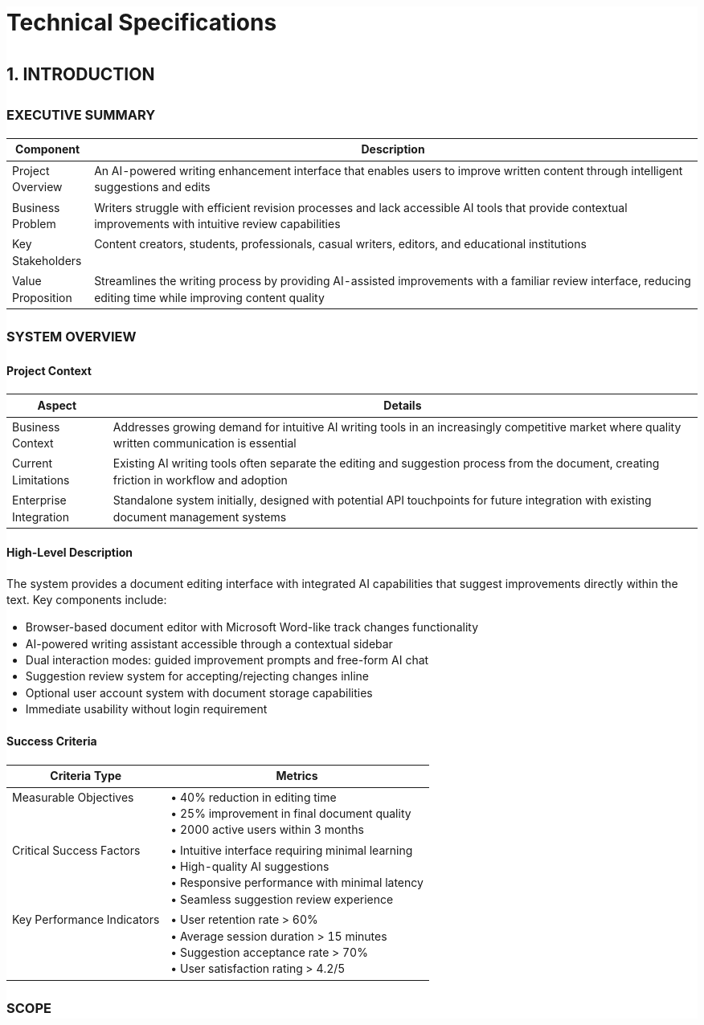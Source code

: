 # Technical Specifications

## 1. INTRODUCTION

### EXECUTIVE SUMMARY

| Component | Description |
|-----------|-------------|
| Project Overview | An AI-powered writing enhancement interface that enables users to improve written content through intelligent suggestions and edits |
| Business Problem | Writers struggle with efficient revision processes and lack accessible AI tools that provide contextual improvements with intuitive review capabilities |
| Key Stakeholders | Content creators, students, professionals, casual writers, editors, and educational institutions |
| Value Proposition | Streamlines the writing process by providing AI-assisted improvements with a familiar review interface, reducing editing time while improving content quality |

### SYSTEM OVERVIEW

#### Project Context

| Aspect | Details |
|--------|---------|
| Business Context | Addresses growing demand for intuitive AI writing tools in an increasingly competitive market where quality written communication is essential |
| Current Limitations | Existing AI writing tools often separate the editing and suggestion process from the document, creating friction in workflow and adoption |
| Enterprise Integration | Standalone system initially, designed with potential API touchpoints for future integration with existing document management systems |

#### High-Level Description

The system provides a document editing interface with integrated AI capabilities that suggest improvements directly within the text. Key components include:

- Browser-based document editor with Microsoft Word-like track changes functionality
- AI-powered writing assistant accessible through a contextual sidebar
- Dual interaction modes: guided improvement prompts and free-form AI chat
- Suggestion review system for accepting/rejecting changes inline
- Optional user account system with document storage capabilities
- Immediate usability without login requirement

#### Success Criteria

| Criteria Type | Metrics |
|--------------|---------|
| Measurable Objectives | • 40% reduction in editing time<br>• 25% improvement in final document quality<br>• 2000 active users within 3 months |
| Critical Success Factors | • Intuitive interface requiring minimal learning<br>• High-quality AI suggestions<br>• Responsive performance with minimal latency<br>• Seamless suggestion review experience |
| Key Performance Indicators | • User retention rate > 60%<br>• Average session duration > 15 minutes<br>• Suggestion acceptance rate > 70%<br>• User satisfaction rating > 4.2/5 |

### SCOPE
